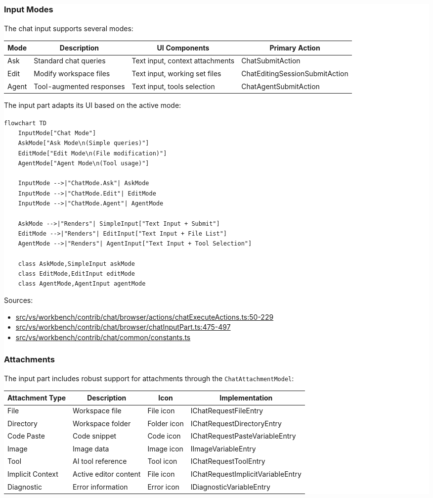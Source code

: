 ### Input Modes

The chat input supports several modes:

| Mode | Description | UI Components | Primary Action |
|------|-------------|--------------|----------------|
| Ask | Standard chat queries | Text input, context attachments | ChatSubmitAction |
| Edit | Modify workspace files | Text input, working set files | ChatEditingSessionSubmitAction |
| Agent | Tool-augmented responses | Text input, tools selection | ChatAgentSubmitAction |

The input part adapts its UI based on the active mode:

```mermaid
flowchart TD
    InputMode["Chat Mode"]
    AskMode["Ask Mode\n(Simple queries)"]
    EditMode["Edit Mode\n(File modification)"]
    AgentMode["Agent Mode\n(Tool usage)"]
    
    InputMode -->|"ChatMode.Ask"| AskMode
    InputMode -->|"ChatMode.Edit"| EditMode
    InputMode -->|"ChatMode.Agent"| AgentMode
    
    AskMode -->|"Renders"| SimpleInput["Text Input + Submit"]
    EditMode -->|"Renders"| EditInput["Text Input + File List"]
    AgentMode -->|"Renders"| AgentInput["Text Input + Tool Selection"]
    
    class AskMode,SimpleInput askMode
    class EditMode,EditInput editMode
    class AgentMode,AgentInput agentMode
```

Sources:
- [src/vs/workbench/contrib/chat/browser/actions/chatExecuteActions.ts:50-229]()
- [src/vs/workbench/contrib/chat/browser/chatInputPart.ts:475-497]()
- [src/vs/workbench/contrib/chat/common/constants.ts]()

### Attachments

The input part includes robust support for attachments through the `ChatAttachmentModel`:

| Attachment Type | Description | Icon | Implementation |
|-----------------|-------------|------|----------------|
| File | Workspace file | File icon | IChatRequestFileEntry |
| Directory | Workspace folder | Folder icon | IChatRequestDirectoryEntry |
| Code Paste | Code snippet | Code icon | IChatRequestPasteVariableEntry |
| Image | Image data | Image icon | IImageVariableEntry |
| Tool | AI tool reference | Tool icon | IChatRequestToolEntry |
| Implicit Context | Active editor content | File icon | IChatRequestImplicitVariableEntry |
| Diagnostic | Error information | Error icon | IDiagnosticVariableEntry |
